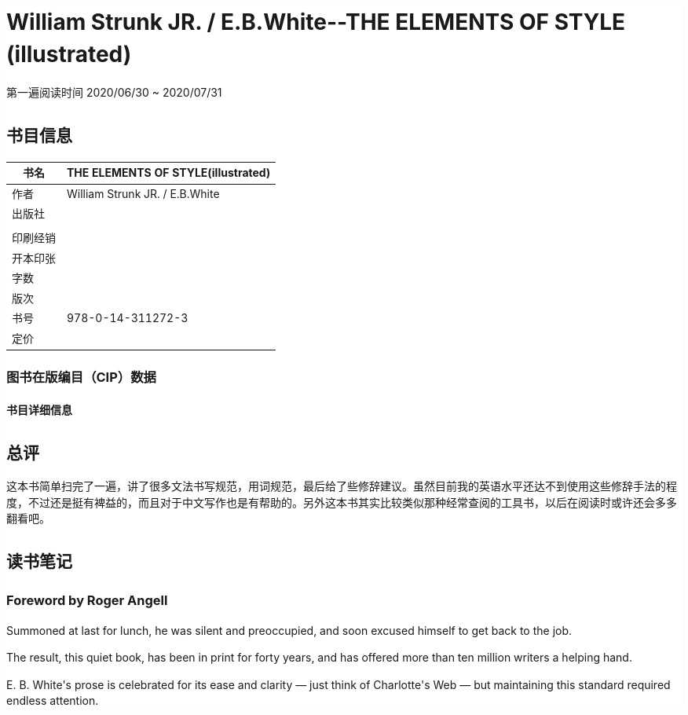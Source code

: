# William Strunk JR. / E.B.White--THE ELEMENTS OF STYLE (illustrated)

 第一遍阅读时间 2020/06/30 ~ 2020/07/31


## 书目信息

| 书名     | THE ELEMENTS OF STYLE(illustrated) |
| -------- | ---------------------------------- |
| 作者     | William Strunk JR. / E.B.White     |
| 出版社   |                                    |
|          |                                    |
| 印刷经销 |                                    |
| 开本印张 |                                    |
| 字数     |                                    |
| 版次     |                                    |
| 书号     | 978-0-14-311272-3                  |
| 定价     |                                    |

###  图书在版编目（CIP）数据



#### 书目详细信息



## 总评

这本书简单扫完了一遍，讲了很多文法书写规范，用词规范，最后给了些修辞建议。虽然目前我的英语水平还达不到使用这些修辞手法的程度，不过还是挺有裨益的，而且对于中文写作也是有帮助的。另外这本书其实比较类似那种经常查阅的工具书，以后在阅读时或许还会多多翻看吧。

## 读书笔记

### Foreword by Roger Angell

Summoned at last for lunch, he was silent and preoccupied, and soon excused himself to get back to the job. 

The result, this quiet book, has been in print for forty years, and has offered more than ten million writers a helping hand.

E. B. White's prose is celebrated for its ease and clarity — just think of Charlotte's Web — but maintaining this standard required endless attention. 
